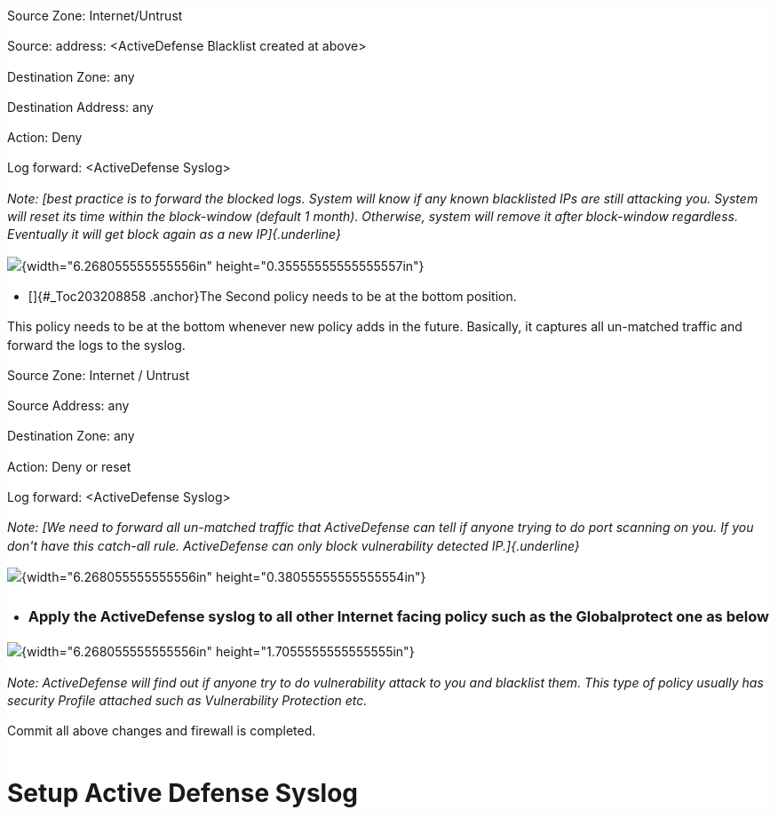 Source Zone: Internet/Untrust

Source: address: \<ActiveDefense Blacklist created at above\>

Destination Zone: any

Destination Address: any

Action: Deny

Log forward: \<ActiveDefense Syslog\>

*Note: [best practice is to forward the blocked logs. System will know
if any known blacklisted IPs are still attacking you. System will reset
its time within the block-window (default 1 month). Otherwise, system
will remove it after block-window regardless. Eventually it will get
block again as a new IP]{.underline}*

![](media/image14.png){width="6.268055555555556in"
height="0.35555555555555557in"}

-   []{#_Toc203208858 .anchor}The Second policy needs to be at the
    bottom position.

This policy needs to be at the bottom whenever new policy adds in the
future. Basically, it captures all un-matched traffic and forward the
logs to the syslog.

Source Zone: Internet / Untrust

Source Address: any

Destination Zone: any

Action: Deny or reset

Log forward: \<ActiveDefense Syslog\>

*Note: [We need to forward all un-matched traffic that ActiveDefense can
tell if anyone trying to do port scanning on you. If you don't have this
catch-all rule. ActiveDefense can only block vulnerability detected
IP.]{.underline}*

![](media/image15.png){width="6.268055555555556in"
height="0.38055555555555554in"}

-   ### Apply the ActiveDefense syslog to all other Internet facing policy such as the Globalprotect one as below

![](media/image16.png){width="6.268055555555556in"
height="1.7055555555555555in"}

*Note: ActiveDefense will find out if anyone try to do vulnerability
attack to you and blacklist them. This type of policy usually has
security Profile attached such as Vulnerability Protection etc.*

Commit all above changes and firewall is completed.

# Setup Active Defense Syslog
